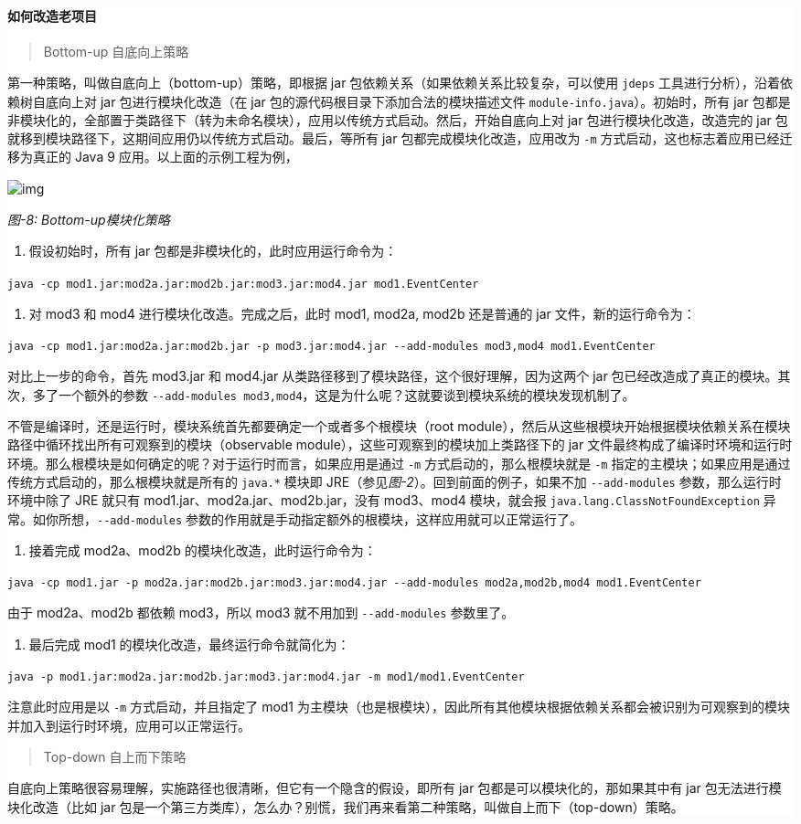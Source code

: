 



#### 如何改造老项目

> Bottom-up 自底向上策略

第一种策略，叫做自底向上（bottom-up）策略，即根据 jar 包依赖关系（如果依赖关系比较复杂，可以使用 `jdeps` 工具进行分析），沿着依赖树自底向上对 jar 包进行模块化改造（在 jar 包的源代码根目录下添加合法的模块描述文件 `module-info.java`）。初始时，所有 jar 包都是非模块化的，全部置于类路径下（转为未命名模块），应用以传统方式启动。然后，开始自底向上对 jar 包进行模块化改造，改造完的 jar 包就移到模块路径下，这期间应用仍以传统方式启动。最后，等所有 jar 包都完成模块化改造，应用改为 `-m` 方式启动，这也标志着应用已经迁移为真正的 Java 9 应用。以上面的示例工程为例，



![img](https://p1-jj.byteimg.com/tos-cn-i-t2oaga2asx/gold-user-assets/2020/7/4/1731a2659433abba~tplv-t2oaga2asx-jj-mark:3024:0:0:0:q75.awebp)



*图-8: Bottom-up模块化策略*

1. 假设初始时，所有 jar 包都是非模块化的，此时应用运行命令为：

```
java -cp mod1.jar:mod2a.jar:mod2b.jar:mod3.jar:mod4.jar mod1.EventCenter
```

1. 对 mod3 和 mod4 进行模块化改造。完成之后，此时 mod1, mod2a, mod2b 还是普通的 jar 文件，新的运行命令为：

```
java -cp mod1.jar:mod2a.jar:mod2b.jar -p mod3.jar:mod4.jar --add-modules mod3,mod4 mod1.EventCenter
```

对比上一步的命令，首先 mod3.jar 和 mod4.jar 从类路径移到了模块路径，这个很好理解，因为这两个 jar 包已经改造成了真正的模块。其次，多了一个额外的参数 `--add-modules mod3,mod4`，这是为什么呢？这就要谈到模块系统的模块发现机制了。

不管是编译时，还是运行时，模块系统首先都要确定一个或者多个根模块（root module），然后从这些根模块开始根据模块依赖关系在模块路径中循环找出所有可观察到的模块（observable module），这些可观察到的模块加上类路径下的 jar 文件最终构成了编译时环境和运行时环境。那么根模块是如何确定的呢？对于运行时而言，如果应用是通过 `-m` 方式启动的，那么根模块就是 `-m` 指定的主模块；如果应用是通过传统方式启动的，那么根模块就是所有的 `java.*` 模块即 JRE（参见*图-2*）。回到前面的例子，如果不加 `--add-modules` 参数，那么运行时环境中除了 JRE 就只有 mod1.jar、mod2a.jar、mod2b.jar，没有 mod3、mod4 模块，就会报 `java.lang.ClassNotFoundException` 异常。如你所想，`--add-modules` 参数的作用就是手动指定额外的根模块，这样应用就可以正常运行了。

1. 接着完成 mod2a、mod2b 的模块化改造，此时运行命令为：

```
java -cp mod1.jar -p mod2a.jar:mod2b.jar:mod3.jar:mod4.jar --add-modules mod2a,mod2b,mod4 mod1.EventCenter
```

由于 mod2a、mod2b 都依赖 mod3，所以 mod3 就不用加到 `--add-modules` 参数里了。

1. 最后完成 mod1 的模块化改造，最终运行命令就简化为：

```
java -p mod1.jar:mod2a.jar:mod2b.jar:mod3.jar:mod4.jar -m mod1/mod1.EventCenter
```

注意此时应用是以 `-m` 方式启动，并且指定了 mod1 为主模块（也是根模块），因此所有其他模块根据依赖关系都会被识别为可观察到的模块并加入到运行时环境，应用可以正常运行。

>  Top-down 自上而下策略

自底向上策略很容易理解，实施路径也很清晰，但它有一个隐含的假设，即所有 jar 包都是可以模块化的，那如果其中有 jar 包无法进行模块化改造（比如 jar 包是一个第三方类库），怎么办？别慌，我们再来看第二种策略，叫做自上而下（top-down）策略。
